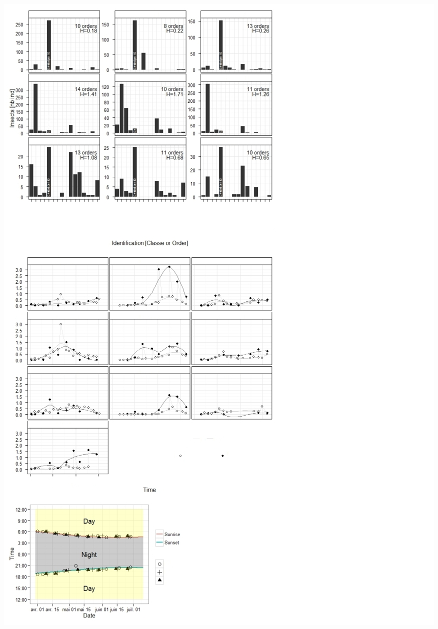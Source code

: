 ![Photo](/files/picture/Portofolio/9513442_orig.jpg) ![Photo](/files/picture/Portofolio/2958636_orig.jpg) ![Photo](/files/picture/Portofolio/7268086_orig.jpg)